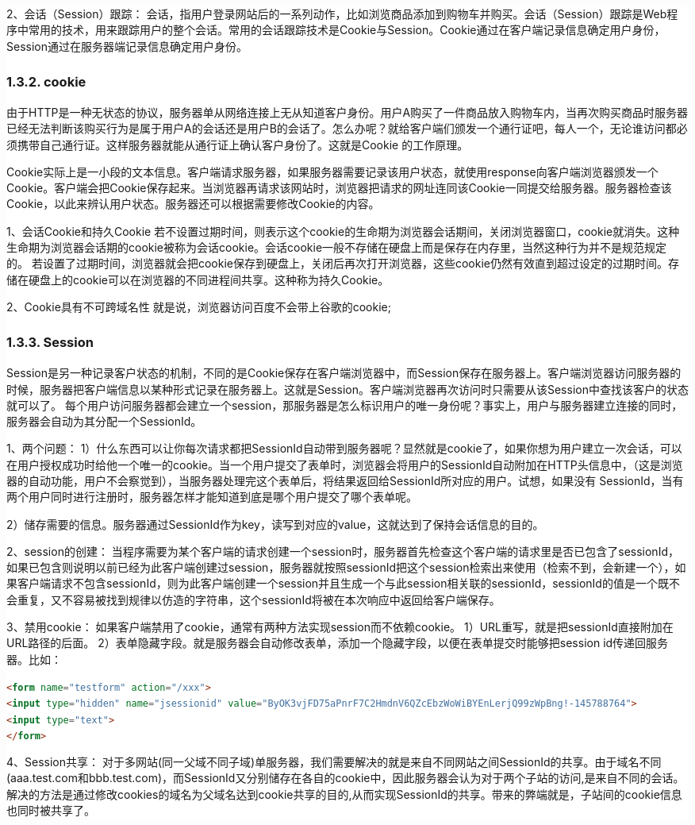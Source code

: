 2、会话（Session）跟踪：
会话，指用户登录网站后的一系列动作，比如浏览商品添加到购物车并购买。会话（Session）跟踪是Web程序中常用的技术，用来跟踪用户的整个会话。常用的会话跟踪技术是Cookie与Session。Cookie通过在客户端记录信息确定用户身份，Session通过在服务器端记录信息确定用户身份。

<a id="markdown-132-cookie" name="132-cookie"></a>
### 1.3.2. cookie

由于HTTP是一种无状态的协议，服务器单从网络连接上无从知道客户身份。用户A购买了一件商品放入购物车内，当再次购买商品时服务器已经无法判断该购买行为是属于用户A的会话还是用户B的会话了。怎么办呢？就给客户端们颁发一个通行证吧，每人一个，无论谁访问都必须携带自己通行证。这样服务器就能从通行证上确认客户身份了。这就是Cookie 的工作原理。

Cookie实际上是一小段的文本信息。客户端请求服务器，如果服务器需要记录该用户状态，就使用response向客户端浏览器颁发一个Cookie。客户端会把Cookie保存起来。当浏览器再请求该网站时，浏览器把请求的网址连同该Cookie一同提交给服务器。服务器检查该Cookie，以此来辨认用户状态。服务器还可以根据需要修改Cookie的内容。

1、会话Cookie和持久Cookie
若不设置过期时间，则表示这个cookie的生命期为浏览器会话期间，关闭浏览器窗口，cookie就消失。这种生命期为浏览器会话期的cookie被称为会话cookie。会话cookie一般不存储在硬盘上而是保存在内存里，当然这种行为并不是规范规定的。
若设置了过期时间，浏览器就会把cookie保存到硬盘上，关闭后再次打开浏览器，这些cookie仍然有效直到超过设定的过期时间。存储在硬盘上的cookie可以在浏览器的不同进程间共享。这种称为持久Cookie。 

2、Cookie具有不可跨域名性
就是说，浏览器访问百度不会带上谷歌的cookie;

<a id="markdown-133-session" name="133-session"></a>
### 1.3.3. Session

Session是另一种记录客户状态的机制，不同的是Cookie保存在客户端浏览器中，而Session保存在服务器上。客户端浏览器访问服务器的时候，服务器把客户端信息以某种形式记录在服务器上。这就是Session。客户端浏览器再次访问时只需要从该Session中查找该客户的状态就可以了。
每个用户访问服务器都会建立一个session，那服务器是怎么标识用户的唯一身份呢？事实上，用户与服务器建立连接的同时，服务器会自动为其分配一个SessionId。

1、两个问题：
1）什么东西可以让你每次请求都把SessionId自动带到服务器呢？显然就是cookie了，如果你想为用户建立一次会话，可以在用户授权成功时给他一个唯一的cookie。当一个用户提交了表单时，浏览器会将用户的SessionId自动附加在HTTP头信息中，（这是浏览器的自动功能，用户不会察觉到），当服务器处理完这个表单后，将结果返回给SessionId所对应的用户。试想，如果没有 SessionId，当有两个用户同时进行注册时，服务器怎样才能知道到底是哪个用户提交了哪个表单呢。

2）储存需要的信息。服务器通过SessionId作为key，读写到对应的value，这就达到了保持会话信息的目的。

2、session的创建：
当程序需要为某个客户端的请求创建一个session时，服务器首先检查这个客户端的请求里是否已包含了sessionId，如果已包含则说明以前已经为此客户端创建过session，服务器就按照sessionId把这个session检索出来使用（检索不到，会新建一个），如果客户端请求不包含sessionId，则为此客户端创建一个session并且生成一个与此session相关联的sessionId，sessionId的值是一个既不会重复，又不容易被找到规律以仿造的字符串，这个sessionId将被在本次响应中返回给客户端保存。

3、禁用cookie：
如果客户端禁用了cookie，通常有两种方法实现session而不依赖cookie。
1）URL重写，就是把sessionId直接附加在URL路径的后面。
2）表单隐藏字段。就是服务器会自动修改表单，添加一个隐藏字段，以便在表单提交时能够把session id传递回服务器。比如： 

```html
<form name="testform" action="/xxx"> 
<input type="hidden" name="jsessionid" value="ByOK3vjFD75aPnrF7C2HmdnV6QZcEbzWoWiBYEnLerjQ99zWpBng!-145788764"> 
<input type="text"> 
</form> 
```

4、Session共享：
对于多网站(同一父域不同子域)单服务器，我们需要解决的就是来自不同网站之间SessionId的共享。由于域名不同(aaa.test.com和bbb.test.com)，而SessionId又分别储存在各自的cookie中，因此服务器会认为对于两个子站的访问,是来自不同的会话。解决的方法是通过修改cookies的域名为父域名达到cookie共享的目的,从而实现SessionId的共享。带来的弊端就是，子站间的cookie信息也同时被共享了。  
